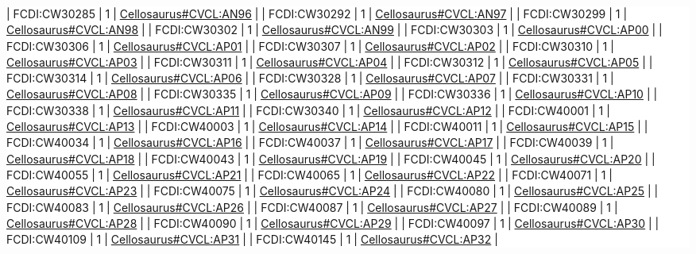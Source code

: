 | FCDI:CW30285 |        1 | [Cellosaurus#CVCL:AN96](http://purl.obolibrary.org/obo/Cellosaurus#CVCL_AN96) |
| FCDI:CW30292 |        1 | [Cellosaurus#CVCL:AN97](http://purl.obolibrary.org/obo/Cellosaurus#CVCL_AN97) |
| FCDI:CW30299 |        1 | [Cellosaurus#CVCL:AN98](http://purl.obolibrary.org/obo/Cellosaurus#CVCL_AN98) |
| FCDI:CW30302 |        1 | [Cellosaurus#CVCL:AN99](http://purl.obolibrary.org/obo/Cellosaurus#CVCL_AN99) |
| FCDI:CW30303 |        1 | [Cellosaurus#CVCL:AP00](http://purl.obolibrary.org/obo/Cellosaurus#CVCL_AP00) |
| FCDI:CW30306 |        1 | [Cellosaurus#CVCL:AP01](http://purl.obolibrary.org/obo/Cellosaurus#CVCL_AP01) |
| FCDI:CW30307 |        1 | [Cellosaurus#CVCL:AP02](http://purl.obolibrary.org/obo/Cellosaurus#CVCL_AP02) |
| FCDI:CW30310 |        1 | [Cellosaurus#CVCL:AP03](http://purl.obolibrary.org/obo/Cellosaurus#CVCL_AP03) |
| FCDI:CW30311 |        1 | [Cellosaurus#CVCL:AP04](http://purl.obolibrary.org/obo/Cellosaurus#CVCL_AP04) |
| FCDI:CW30312 |        1 | [Cellosaurus#CVCL:AP05](http://purl.obolibrary.org/obo/Cellosaurus#CVCL_AP05) |
| FCDI:CW30314 |        1 | [Cellosaurus#CVCL:AP06](http://purl.obolibrary.org/obo/Cellosaurus#CVCL_AP06) |
| FCDI:CW30328 |        1 | [Cellosaurus#CVCL:AP07](http://purl.obolibrary.org/obo/Cellosaurus#CVCL_AP07) |
| FCDI:CW30331 |        1 | [Cellosaurus#CVCL:AP08](http://purl.obolibrary.org/obo/Cellosaurus#CVCL_AP08) |
| FCDI:CW30335 |        1 | [Cellosaurus#CVCL:AP09](http://purl.obolibrary.org/obo/Cellosaurus#CVCL_AP09) |
| FCDI:CW30336 |        1 | [Cellosaurus#CVCL:AP10](http://purl.obolibrary.org/obo/Cellosaurus#CVCL_AP10) |
| FCDI:CW30338 |        1 | [Cellosaurus#CVCL:AP11](http://purl.obolibrary.org/obo/Cellosaurus#CVCL_AP11) |
| FCDI:CW30340 |        1 | [Cellosaurus#CVCL:AP12](http://purl.obolibrary.org/obo/Cellosaurus#CVCL_AP12) |
| FCDI:CW40001 |        1 | [Cellosaurus#CVCL:AP13](http://purl.obolibrary.org/obo/Cellosaurus#CVCL_AP13) |
| FCDI:CW40003 |        1 | [Cellosaurus#CVCL:AP14](http://purl.obolibrary.org/obo/Cellosaurus#CVCL_AP14) |
| FCDI:CW40011 |        1 | [Cellosaurus#CVCL:AP15](http://purl.obolibrary.org/obo/Cellosaurus#CVCL_AP15) |
| FCDI:CW40034 |        1 | [Cellosaurus#CVCL:AP16](http://purl.obolibrary.org/obo/Cellosaurus#CVCL_AP16) |
| FCDI:CW40037 |        1 | [Cellosaurus#CVCL:AP17](http://purl.obolibrary.org/obo/Cellosaurus#CVCL_AP17) |
| FCDI:CW40039 |        1 | [Cellosaurus#CVCL:AP18](http://purl.obolibrary.org/obo/Cellosaurus#CVCL_AP18) |
| FCDI:CW40043 |        1 | [Cellosaurus#CVCL:AP19](http://purl.obolibrary.org/obo/Cellosaurus#CVCL_AP19) |
| FCDI:CW40045 |        1 | [Cellosaurus#CVCL:AP20](http://purl.obolibrary.org/obo/Cellosaurus#CVCL_AP20) |
| FCDI:CW40055 |        1 | [Cellosaurus#CVCL:AP21](http://purl.obolibrary.org/obo/Cellosaurus#CVCL_AP21) |
| FCDI:CW40065 |        1 | [Cellosaurus#CVCL:AP22](http://purl.obolibrary.org/obo/Cellosaurus#CVCL_AP22) |
| FCDI:CW40071 |        1 | [Cellosaurus#CVCL:AP23](http://purl.obolibrary.org/obo/Cellosaurus#CVCL_AP23) |
| FCDI:CW40075 |        1 | [Cellosaurus#CVCL:AP24](http://purl.obolibrary.org/obo/Cellosaurus#CVCL_AP24) |
| FCDI:CW40080 |        1 | [Cellosaurus#CVCL:AP25](http://purl.obolibrary.org/obo/Cellosaurus#CVCL_AP25) |
| FCDI:CW40083 |        1 | [Cellosaurus#CVCL:AP26](http://purl.obolibrary.org/obo/Cellosaurus#CVCL_AP26) |
| FCDI:CW40087 |        1 | [Cellosaurus#CVCL:AP27](http://purl.obolibrary.org/obo/Cellosaurus#CVCL_AP27) |
| FCDI:CW40089 |        1 | [Cellosaurus#CVCL:AP28](http://purl.obolibrary.org/obo/Cellosaurus#CVCL_AP28) |
| FCDI:CW40090 |        1 | [Cellosaurus#CVCL:AP29](http://purl.obolibrary.org/obo/Cellosaurus#CVCL_AP29) |
| FCDI:CW40097 |        1 | [Cellosaurus#CVCL:AP30](http://purl.obolibrary.org/obo/Cellosaurus#CVCL_AP30) |
| FCDI:CW40109 |        1 | [Cellosaurus#CVCL:AP31](http://purl.obolibrary.org/obo/Cellosaurus#CVCL_AP31) |
| FCDI:CW40145 |        1 | [Cellosaurus#CVCL:AP32](http://purl.obolibrary.org/obo/Cellosaurus#CVCL_AP32) |